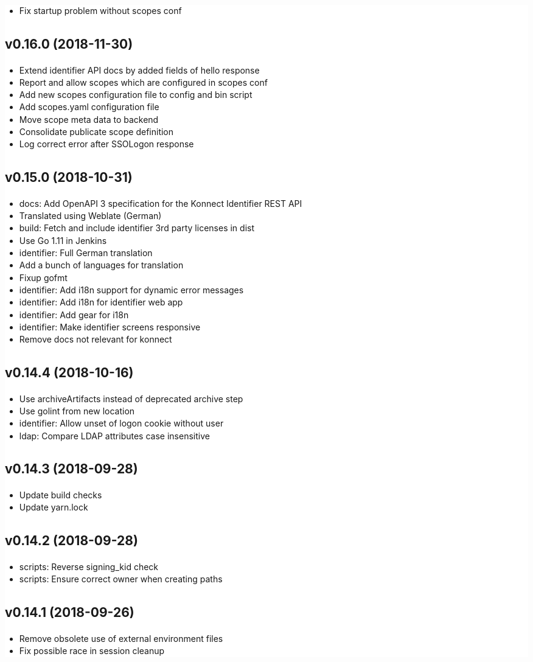 - Fix startup problem without scopes conf


## v0.16.0 (2018-11-30)

- Extend identifier API docs by added fields of hello response
- Report and allow scopes which are configured in scopes conf
- Add new scopes configuration file to config and bin script
- Add scopes.yaml configuration file
- Move scope meta data to backend
- Consolidate publicate scope definition
- Log correct error after SSOLogon response


## v0.15.0 (2018-10-31)

- docs: Add OpenAPI 3 specification for the Konnect Identifier REST API
- Translated using Weblate (German)
- build: Fetch and include identifier 3rd party licenses in dist
- Use Go 1.11 in Jenkins
- identifier: Full German translation
- Add a bunch of languages for translation
- Fixup gofmt
- identifier: Add i18n support for dynamic error messages
- identifier: Add i18n for identifier web app
- identifier: Add gear for i18n
- identifier: Make identifier screens responsive
- Remove docs not relevant for konnect


## v0.14.4 (2018-10-16)

- Use archiveArtifacts instead of deprecated archive step
- Use golint from new location
- identifier: Allow unset of logon cookie without user
- ldap: Compare LDAP attributes case insensitive


## v0.14.3 (2018-09-28)

- Update build checks
- Update yarn.lock


## v0.14.2 (2018-09-28)

- scripts: Reverse signing_kid check
- scripts: Ensure correct owner when creating paths


## v0.14.1 (2018-09-26)

- Remove obsolete use of external environment files
- Fix possible race in session cleanup
